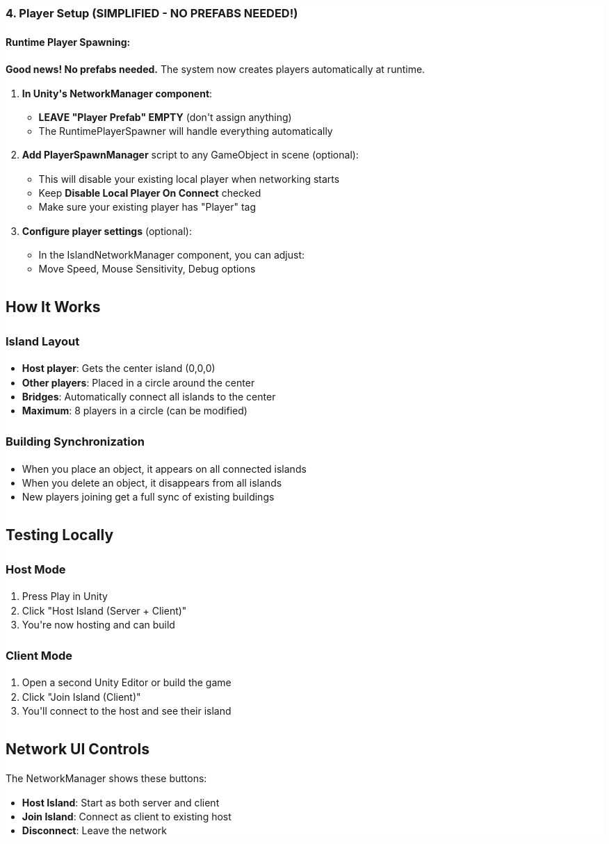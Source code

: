 ### 4. Player Setup (SIMPLIFIED - NO PREFABS NEEDED!)

#### Runtime Player Spawning:
**Good news! No prefabs needed.** The system now creates players automatically at runtime.

1. **In Unity's NetworkManager component**:
   - **LEAVE "Player Prefab" EMPTY** (don't assign anything)
   - The RuntimePlayerSpawner will handle everything automatically

2. **Add PlayerSpawnManager** script to any GameObject in scene (optional):
   - This will disable your existing local player when networking starts
   - Keep **Disable Local Player On Connect** checked
   - Make sure your existing player has "Player" tag

3. **Configure player settings** (optional):
   - In the IslandNetworkManager component, you can adjust:
   - Move Speed, Mouse Sensitivity, Debug options

## How It Works

### Island Layout
- **Host player**: Gets the center island (0,0,0)
- **Other players**: Placed in a circle around the center
- **Bridges**: Automatically connect all islands to the center
- **Maximum**: 8 players in a circle (can be modified)

### Building Synchronization
- When you place an object, it appears on all connected islands
- When you delete an object, it disappears from all islands
- New players joining get a full sync of existing buildings

## Testing Locally

### Host Mode
1. Press Play in Unity
2. Click "Host Island (Server + Client)"
3. You're now hosting and can build

### Client Mode
1. Open a second Unity Editor or build the game
2. Click "Join Island (Client)" 
3. You'll connect to the host and see their island

## Network UI Controls
The NetworkManager shows these buttons:
- **Host Island**: Start as both server and client
- **Join Island**: Connect as client to existing host
- **Disconnect**: Leave the network
